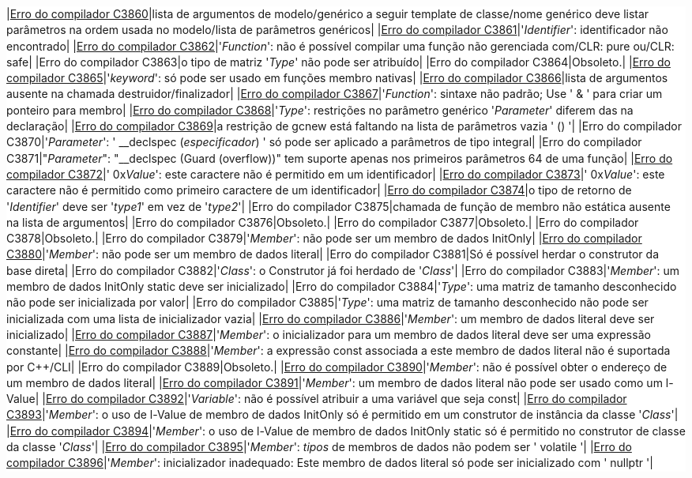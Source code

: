 |[Erro do compilador C3860](compiler-error-c3860.md)|lista de argumentos de modelo/genérico a seguir template de classe/nome genérico deve listar parâmetros na ordem usada no modelo/lista de parâmetros genéricos|
|[Erro do compilador C3861](compiler-error-c3861.md)|'*Identifier*': identificador não encontrado|
|[Erro do compilador C3862](compiler-error-c3862.md)|'*Function*': não é possível compilar uma função não gerenciada com/CLR: pure ou/CLR: safe|
|Erro do compilador C3863|o tipo de matriz '*Type*' não pode ser atribuído|
|Erro do compilador C3864|Obsoleto.|
|[Erro do compilador C3865](compiler-error-c3865.md)|'*keyword*': só pode ser usado em funções membro nativas|
|[Erro do compilador C3866](compiler-error-c3866.md)|lista de argumentos ausente na chamada destruidor/finalizador|
|[Erro do compilador C3867](compiler-error-c3867.md)|'*Function*': sintaxe não padrão; Use ' & ' para criar um ponteiro para membro|
|[Erro do compilador C3868](compiler-error-c3868.md)|'*Type*': restrições no parâmetro genérico '*Parameter*' diferem das na declaração|
|[Erro do compilador C3869](compiler-error-c3869.md)|a restrição de gcnew está faltando na lista de parâmetros vazia ' () '|
|Erro do compilador C3870|'*Parameter*': ' __declspec (*especificador*) ' só pode ser aplicado a parâmetros de tipo integral|
|Erro do compilador C3871|"*Parameter*": "__declspec (Guard (overflow))" tem suporte apenas nos primeiros parâmetros 64 de uma função|
|[Erro do compilador C3872](compiler-error-c3872.md)|' 0x*Value*': este caractere não é permitido em um identificador|
|[Erro do compilador C3873](compiler-error-c3873.md)|' 0x*Value*': este caractere não é permitido como primeiro caractere de um identificador|
|[Erro do compilador C3874](compiler-error-c3874.md)|o tipo de retorno de '*Identifier*' deve ser '*type1*' em vez de '*type2*'|
|Erro do compilador C3875|chamada de função de membro não estática ausente na lista de argumentos|
|Erro do compilador C3876|Obsoleto.|
|Erro do compilador C3877|Obsoleto.|
|Erro do compilador C3878|Obsoleto.|
|Erro do compilador C3879|'*Member*': não pode ser um membro de dados InitOnly|
|[Erro do compilador C3880](compiler-error-c3880.md)|'*Member*': não pode ser um membro de dados literal|
|Erro do compilador C3881|Só é possível herdar o construtor da base direta|
|Erro do compilador C3882|'*Class*': o Construtor já foi herdado de '*Class*'|
|Erro do compilador C3883|'*Member*': um membro de dados InitOnly static deve ser inicializado|
|Erro do compilador C3884|'*Type*': uma matriz de tamanho desconhecido não pode ser inicializada por valor|
|Erro do compilador C3885|'*Type*': uma matriz de tamanho desconhecido não pode ser inicializada com uma lista de inicializador vazia|
|[Erro do compilador C3886](compiler-error-c3886.md)|'*Member*': um membro de dados literal deve ser inicializado|
|[Erro do compilador C3887](compiler-error-c3887.md)|'*Member*': o inicializador para um membro de dados literal deve ser uma expressão constante|
|[Erro do compilador C3888](compiler-error-c3888.md)|'*Member*': a expressão const associada a este membro de dados literal não é suportada por C++/CLI|
|Erro do compilador C3889|Obsoleto.|
|[Erro do compilador C3890](compiler-error-c3890.md)|'*Member*': não é possível obter o endereço de um membro de dados literal|
|[Erro do compilador C3891](compiler-error-c3891.md)|'*Member*': um membro de dados literal não pode ser usado como um l-Value|
|[Erro do compilador C3892](compiler-error-c3892.md)|'*Variable*': não é possível atribuir a uma variável que seja const|
|[Erro do compilador C3893](compiler-error-c3893.md)|'*Member*': o uso de l-Value de membro de dados InitOnly só é permitido em um construtor de instância da classe '*Class*'|
|[Erro do compilador C3894](compiler-error-c3894.md)|'*Member*': o uso de l-Value de membro de dados InitOnly static só é permitido no construtor de classe da classe '*Class*'|
|[Erro do compilador C3895](compiler-error-c3895.md)|'*Member*': *tipos* de membros de dados não podem ser ' volatile '|
|[Erro do compilador C3896](compiler-error-c3896.md)|'*Member*': inicializador inadequado: Este membro de dados literal só pode ser inicializado com ' nullptr '|